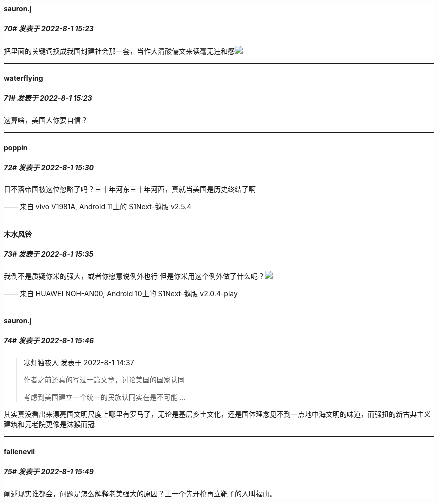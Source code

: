 ####  sauron.j  
##### 70#       发表于 2022-8-1 15:23

把里面的关键词换成我国封建社会那一套，当作大清酸儒文来读毫无违和感<img src="https://static.saraba1st.com/image/smiley/face2017/067.png" referrerpolicy="no-referrer">

*****

####  waterflying  
##### 71#       发表于 2022-8-1 15:23

这算啥，美国人你要自信？

*****

####  poppin  
##### 72#       发表于 2022-8-1 15:30

日不落帝国被这位忽略了吗？三十年河东三十年河西，真就当美国是历史终结了啊

—— 来自 vivo V1981A, Android 11上的 [S1Next-鹅版](https://github.com/ykrank/S1-Next/releases) v2.5.4



*****

####  木水风铃  
##### 73#       发表于 2022-8-1 15:35

我倒不是质疑你米的强大，或者你愿意说例外也行
但是你米用这个例外做了什么呢？<img src="https://static.saraba1st.com/image/smiley/face2017/037.png" referrerpolicy="no-referrer">

—— 来自 HUAWEI NOH-AN00, Android 10上的 [S1Next-鹅版](https://github.com/ykrank/S1-Next/releases) v2.0.4-play



*****

####  sauron.j  
##### 74#       发表于 2022-8-1 15:46

<blockquote><a href="httphttps://bbs.saraba1st.com/2b/forum.php?mod=redirect&amp;goto=findpost&amp;pid=56894466&amp;ptid=2084618" target="_blank">寒灯独夜人 发表于 2022-8-1 14:37</a>

作者之前还真的写过一篇文章，讨论美国的国家认同

考虑到美国建立一个统一的民族认同实在是不可能 ...</blockquote>
其实真没看出来漂亮国文明尺度上哪里有罗马了，无论是基层乡土文化，还是国体理念见不到一点地中海文明的味道，而强扭的新古典主义建筑和元老院更像是沫猴而冠

*****

####  fallenevil  
##### 75#       发表于 2022-8-1 15:49

阐述现实谁都会，问题是怎么解释老美强大的原因？上一个先开枪再立靶子的人叫福山。
